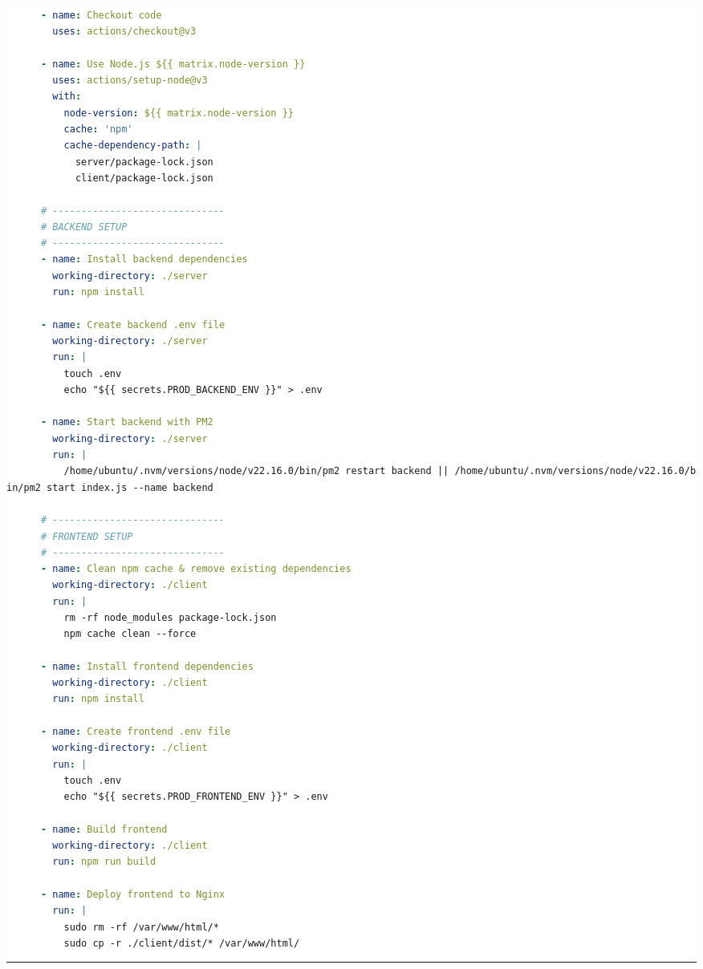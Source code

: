 ```yaml
      - name: Checkout code
        uses: actions/checkout@v3

      - name: Use Node.js ${{ matrix.node-version }}
        uses: actions/setup-node@v3
        with:
          node-version: ${{ matrix.node-version }}
          cache: 'npm'
          cache-dependency-path: |
            server/package-lock.json
            client/package-lock.json

      # ------------------------------
      # BACKEND SETUP
      # ------------------------------
      - name: Install backend dependencies
        working-directory: ./server
        run: npm install

      - name: Create backend .env file
        working-directory: ./server
        run: |
          touch .env
          echo "${{ secrets.PROD_BACKEND_ENV }}" > .env

      - name: Start backend with PM2
        working-directory: ./server
        run: |
          /home/ubuntu/.nvm/versions/node/v22.16.0/bin/pm2 restart backend || /home/ubuntu/.nvm/versions/node/v22.16.0/bin/pm2 start index.js --name backend

      # ------------------------------
      # FRONTEND SETUP
      # ------------------------------
      - name: Clean npm cache & remove existing dependencies
        working-directory: ./client
        run: |
          rm -rf node_modules package-lock.json
          npm cache clean --force

      - name: Install frontend dependencies
        working-directory: ./client
        run: npm install

      - name: Create frontend .env file
        working-directory: ./client
        run: |
          touch .env
          echo "${{ secrets.PROD_FRONTEND_ENV }}" > .env

      - name: Build frontend
        working-directory: ./client
        run: npm run build

      - name: Deploy frontend to Nginx
        run: |
          sudo rm -rf /var/www/html/*
          sudo cp -r ./client/dist/* /var/www/html/

```

---
